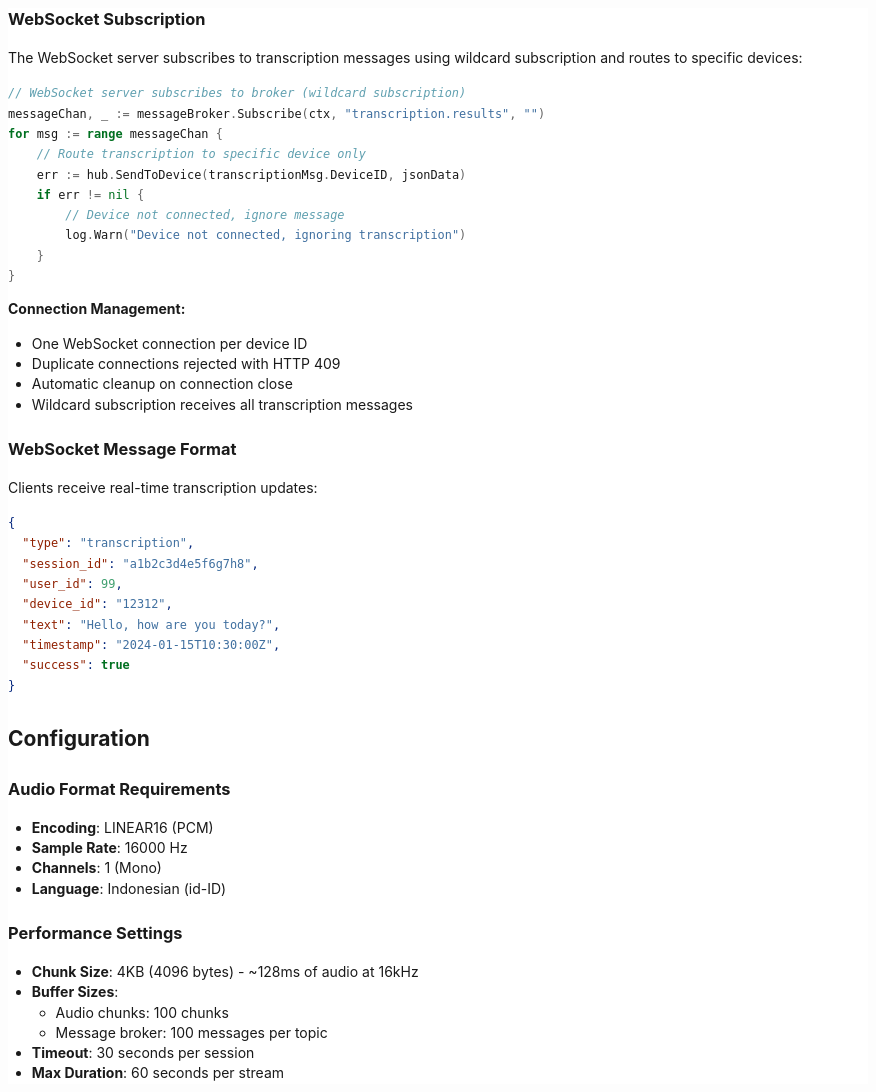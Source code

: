 ### WebSocket Subscription

The WebSocket server subscribes to transcription messages using wildcard subscription and routes to specific devices:

```go
// WebSocket server subscribes to broker (wildcard subscription)
messageChan, _ := messageBroker.Subscribe(ctx, "transcription.results", "")
for msg := range messageChan {
    // Route transcription to specific device only
    err := hub.SendToDevice(transcriptionMsg.DeviceID, jsonData)
    if err != nil {
        // Device not connected, ignore message
        log.Warn("Device not connected, ignoring transcription")
    }
}
```

**Connection Management:**
- One WebSocket connection per device ID
- Duplicate connections rejected with HTTP 409
- Automatic cleanup on connection close
- Wildcard subscription receives all transcription messages

### WebSocket Message Format

Clients receive real-time transcription updates:

```json
{
  "type": "transcription",
  "session_id": "a1b2c3d4e5f6g7h8",
  "user_id": 99,
  "device_id": "12312",
  "text": "Hello, how are you today?",
  "timestamp": "2024-01-15T10:30:00Z",
  "success": true
}
```

## Configuration

### Audio Format Requirements

- **Encoding**: LINEAR16 (PCM)
- **Sample Rate**: 16000 Hz
- **Channels**: 1 (Mono)
- **Language**: Indonesian (id-ID)

### Performance Settings

- **Chunk Size**: 4KB (4096 bytes) - ~128ms of audio at 16kHz
- **Buffer Sizes**: 
  - Audio chunks: 100 chunks
  - Message broker: 100 messages per topic
- **Timeout**: 30 seconds per session
- **Max Duration**: 60 seconds per stream
